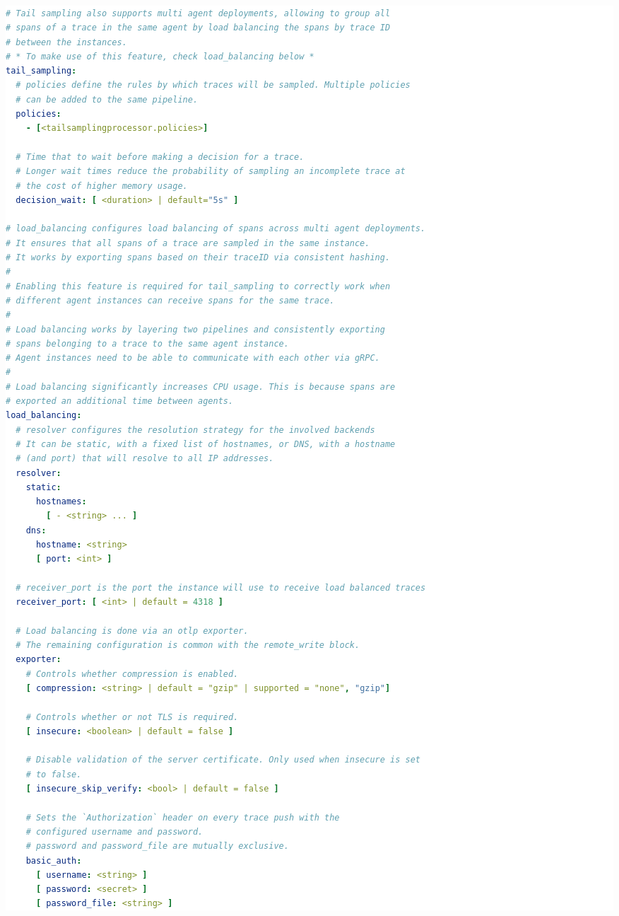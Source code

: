 ```yaml
# Tail sampling also supports multi agent deployments, allowing to group all
# spans of a trace in the same agent by load balancing the spans by trace ID
# between the instances.
# * To make use of this feature, check load_balancing below *
tail_sampling:
  # policies define the rules by which traces will be sampled. Multiple policies
  # can be added to the same pipeline.
  policies:
    - [<tailsamplingprocessor.policies>]

  # Time that to wait before making a decision for a trace.
  # Longer wait times reduce the probability of sampling an incomplete trace at
  # the cost of higher memory usage.
  decision_wait: [ <duration> | default="5s" ]

# load_balancing configures load balancing of spans across multi agent deployments.
# It ensures that all spans of a trace are sampled in the same instance.
# It works by exporting spans based on their traceID via consistent hashing.
#
# Enabling this feature is required for tail_sampling to correctly work when
# different agent instances can receive spans for the same trace.
#
# Load balancing works by layering two pipelines and consistently exporting
# spans belonging to a trace to the same agent instance.
# Agent instances need to be able to communicate with each other via gRPC.
#
# Load balancing significantly increases CPU usage. This is because spans are
# exported an additional time between agents.
load_balancing:
  # resolver configures the resolution strategy for the involved backends
  # It can be static, with a fixed list of hostnames, or DNS, with a hostname
  # (and port) that will resolve to all IP addresses.
  resolver:
    static:
      hostnames:
        [ - <string> ... ]
    dns:
      hostname: <string>
      [ port: <int> ]

  # receiver_port is the port the instance will use to receive load balanced traces
  receiver_port: [ <int> | default = 4318 ]

  # Load balancing is done via an otlp exporter.
  # The remaining configuration is common with the remote_write block.
  exporter:
    # Controls whether compression is enabled.
    [ compression: <string> | default = "gzip" | supported = "none", "gzip"]

    # Controls whether or not TLS is required.
    [ insecure: <boolean> | default = false ]

    # Disable validation of the server certificate. Only used when insecure is set
    # to false.
    [ insecure_skip_verify: <bool> | default = false ]

    # Sets the `Authorization` header on every trace push with the
    # configured username and password.
    # password and password_file are mutually exclusive.
    basic_auth:
      [ username: <string> ]
      [ password: <secret> ]
      [ password_file: <string> ]
```